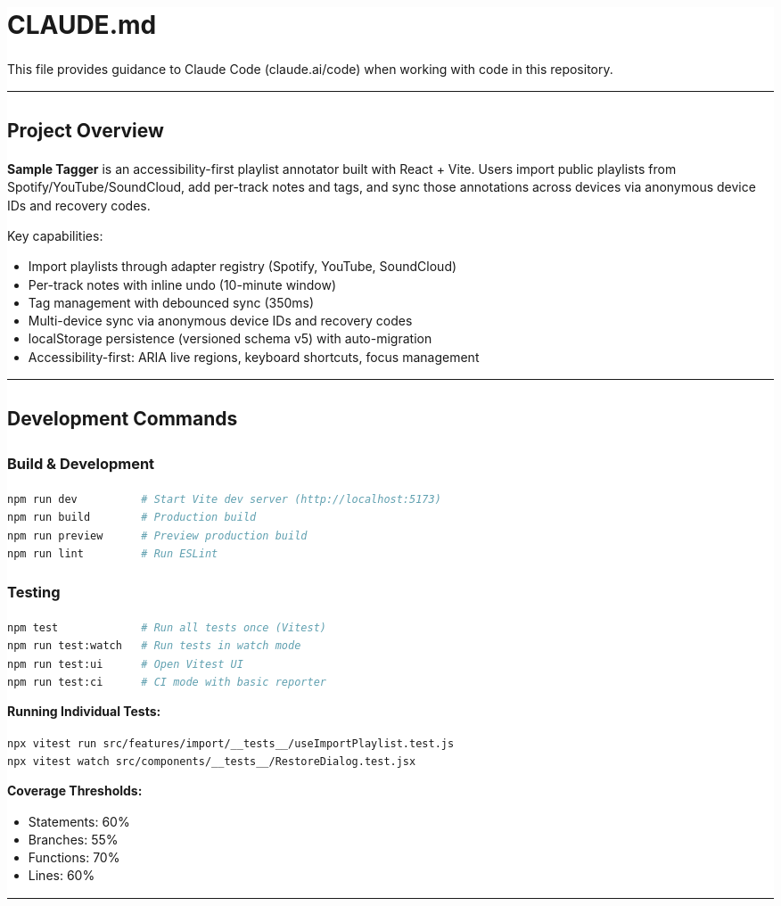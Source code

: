 # CLAUDE.md

This file provides guidance to Claude Code (claude.ai/code) when working with code in this repository.

---

## Project Overview

**Sample Tagger** is an accessibility-first playlist annotator built with React + Vite. Users import public playlists from Spotify/YouTube/SoundCloud, add per-track notes and tags, and sync those annotations across devices via anonymous device IDs and recovery codes.

Key capabilities:
- Import playlists through adapter registry (Spotify, YouTube, SoundCloud)
- Per-track notes with inline undo (10-minute window)
- Tag management with debounced sync (350ms)
- Multi-device sync via anonymous device IDs and recovery codes
- localStorage persistence (versioned schema v5) with auto-migration
- Accessibility-first: ARIA live regions, keyboard shortcuts, focus management

---

## Development Commands

### Build & Development
```bash
npm run dev          # Start Vite dev server (http://localhost:5173)
npm run build        # Production build
npm run preview      # Preview production build
npm run lint         # Run ESLint
```

### Testing
```bash
npm test             # Run all tests once (Vitest)
npm run test:watch   # Run tests in watch mode
npm run test:ui      # Open Vitest UI
npm run test:ci      # CI mode with basic reporter
```

**Running Individual Tests:**
```bash
npx vitest run src/features/import/__tests__/useImportPlaylist.test.js
npx vitest watch src/components/__tests__/RestoreDialog.test.jsx
```

**Coverage Thresholds:**
- Statements: 60%
- Branches: 55%
- Functions: 70%
- Lines: 60%

---